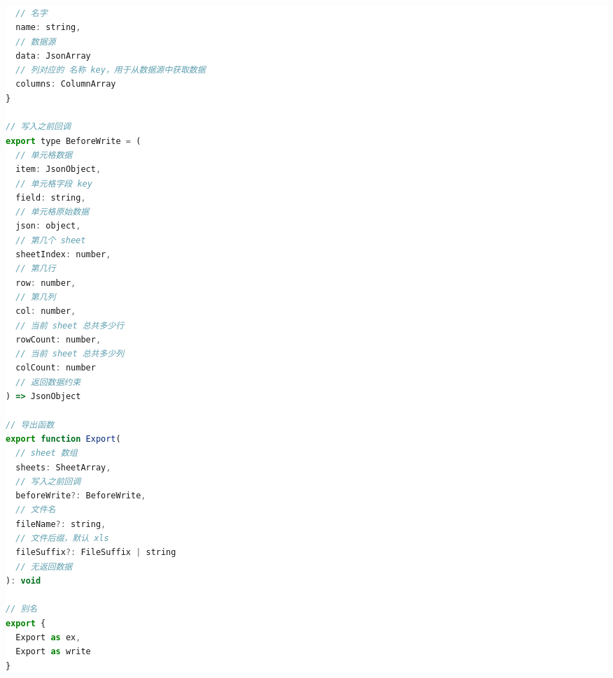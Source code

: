   ```javascript
    // 名字
    name: string,
    // 数据源
    data: JsonArray
    // 列对应的 名称 key，用于从数据源中获取数据
    columns: ColumnArray
  }

  // 写入之前回调
  export type BeforeWrite = (
    // 单元格数据
    item: JsonObject,
    // 单元格字段 key
    field: string,
    // 单元格原始数据
    json: object,
    // 第几个 sheet
    sheetIndex: number,
    // 第几行
    row: number,
    // 第几列
    col: number,
    // 当前 sheet 总共多少行
    rowCount: number,
    // 当前 sheet 总共多少列
    colCount: number
    // 返回数据约束
  ) => JsonObject

  // 导出函数
  export function Export(
    // sheet 数组
    sheets: SheetArray,
    // 写入之前回调
    beforeWrite?: BeforeWrite,
    // 文件名
    fileName?: string,
    // 文件后缀，默认 xls
    fileSuffix?: FileSuffix | string
    // 无返回数据
  ): void

  // 别名
  export {
    Export as ex,
    Export as write
  }
  ```
